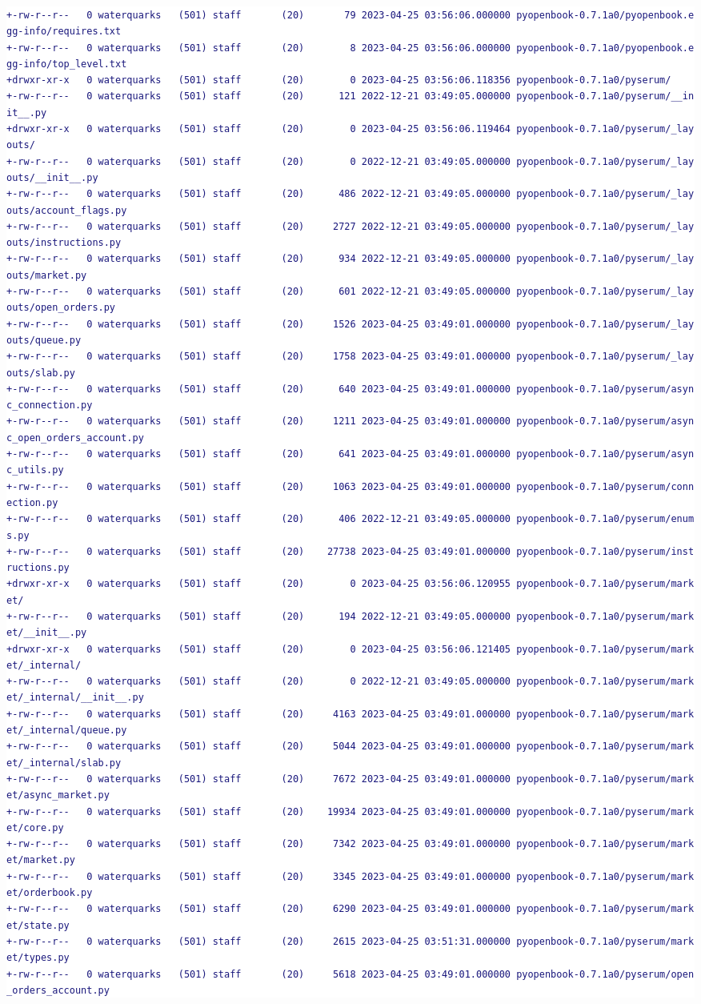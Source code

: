 ```diff
+-rw-r--r--   0 waterquarks   (501) staff       (20)       79 2023-04-25 03:56:06.000000 pyopenbook-0.7.1a0/pyopenbook.egg-info/requires.txt
+-rw-r--r--   0 waterquarks   (501) staff       (20)        8 2023-04-25 03:56:06.000000 pyopenbook-0.7.1a0/pyopenbook.egg-info/top_level.txt
+drwxr-xr-x   0 waterquarks   (501) staff       (20)        0 2023-04-25 03:56:06.118356 pyopenbook-0.7.1a0/pyserum/
+-rw-r--r--   0 waterquarks   (501) staff       (20)      121 2022-12-21 03:49:05.000000 pyopenbook-0.7.1a0/pyserum/__init__.py
+drwxr-xr-x   0 waterquarks   (501) staff       (20)        0 2023-04-25 03:56:06.119464 pyopenbook-0.7.1a0/pyserum/_layouts/
+-rw-r--r--   0 waterquarks   (501) staff       (20)        0 2022-12-21 03:49:05.000000 pyopenbook-0.7.1a0/pyserum/_layouts/__init__.py
+-rw-r--r--   0 waterquarks   (501) staff       (20)      486 2022-12-21 03:49:05.000000 pyopenbook-0.7.1a0/pyserum/_layouts/account_flags.py
+-rw-r--r--   0 waterquarks   (501) staff       (20)     2727 2022-12-21 03:49:05.000000 pyopenbook-0.7.1a0/pyserum/_layouts/instructions.py
+-rw-r--r--   0 waterquarks   (501) staff       (20)      934 2022-12-21 03:49:05.000000 pyopenbook-0.7.1a0/pyserum/_layouts/market.py
+-rw-r--r--   0 waterquarks   (501) staff       (20)      601 2022-12-21 03:49:05.000000 pyopenbook-0.7.1a0/pyserum/_layouts/open_orders.py
+-rw-r--r--   0 waterquarks   (501) staff       (20)     1526 2023-04-25 03:49:01.000000 pyopenbook-0.7.1a0/pyserum/_layouts/queue.py
+-rw-r--r--   0 waterquarks   (501) staff       (20)     1758 2023-04-25 03:49:01.000000 pyopenbook-0.7.1a0/pyserum/_layouts/slab.py
+-rw-r--r--   0 waterquarks   (501) staff       (20)      640 2023-04-25 03:49:01.000000 pyopenbook-0.7.1a0/pyserum/async_connection.py
+-rw-r--r--   0 waterquarks   (501) staff       (20)     1211 2023-04-25 03:49:01.000000 pyopenbook-0.7.1a0/pyserum/async_open_orders_account.py
+-rw-r--r--   0 waterquarks   (501) staff       (20)      641 2023-04-25 03:49:01.000000 pyopenbook-0.7.1a0/pyserum/async_utils.py
+-rw-r--r--   0 waterquarks   (501) staff       (20)     1063 2023-04-25 03:49:01.000000 pyopenbook-0.7.1a0/pyserum/connection.py
+-rw-r--r--   0 waterquarks   (501) staff       (20)      406 2022-12-21 03:49:05.000000 pyopenbook-0.7.1a0/pyserum/enums.py
+-rw-r--r--   0 waterquarks   (501) staff       (20)    27738 2023-04-25 03:49:01.000000 pyopenbook-0.7.1a0/pyserum/instructions.py
+drwxr-xr-x   0 waterquarks   (501) staff       (20)        0 2023-04-25 03:56:06.120955 pyopenbook-0.7.1a0/pyserum/market/
+-rw-r--r--   0 waterquarks   (501) staff       (20)      194 2022-12-21 03:49:05.000000 pyopenbook-0.7.1a0/pyserum/market/__init__.py
+drwxr-xr-x   0 waterquarks   (501) staff       (20)        0 2023-04-25 03:56:06.121405 pyopenbook-0.7.1a0/pyserum/market/_internal/
+-rw-r--r--   0 waterquarks   (501) staff       (20)        0 2022-12-21 03:49:05.000000 pyopenbook-0.7.1a0/pyserum/market/_internal/__init__.py
+-rw-r--r--   0 waterquarks   (501) staff       (20)     4163 2023-04-25 03:49:01.000000 pyopenbook-0.7.1a0/pyserum/market/_internal/queue.py
+-rw-r--r--   0 waterquarks   (501) staff       (20)     5044 2023-04-25 03:49:01.000000 pyopenbook-0.7.1a0/pyserum/market/_internal/slab.py
+-rw-r--r--   0 waterquarks   (501) staff       (20)     7672 2023-04-25 03:49:01.000000 pyopenbook-0.7.1a0/pyserum/market/async_market.py
+-rw-r--r--   0 waterquarks   (501) staff       (20)    19934 2023-04-25 03:49:01.000000 pyopenbook-0.7.1a0/pyserum/market/core.py
+-rw-r--r--   0 waterquarks   (501) staff       (20)     7342 2023-04-25 03:49:01.000000 pyopenbook-0.7.1a0/pyserum/market/market.py
+-rw-r--r--   0 waterquarks   (501) staff       (20)     3345 2023-04-25 03:49:01.000000 pyopenbook-0.7.1a0/pyserum/market/orderbook.py
+-rw-r--r--   0 waterquarks   (501) staff       (20)     6290 2023-04-25 03:49:01.000000 pyopenbook-0.7.1a0/pyserum/market/state.py
+-rw-r--r--   0 waterquarks   (501) staff       (20)     2615 2023-04-25 03:51:31.000000 pyopenbook-0.7.1a0/pyserum/market/types.py
+-rw-r--r--   0 waterquarks   (501) staff       (20)     5618 2023-04-25 03:49:01.000000 pyopenbook-0.7.1a0/pyserum/open_orders_account.py
```